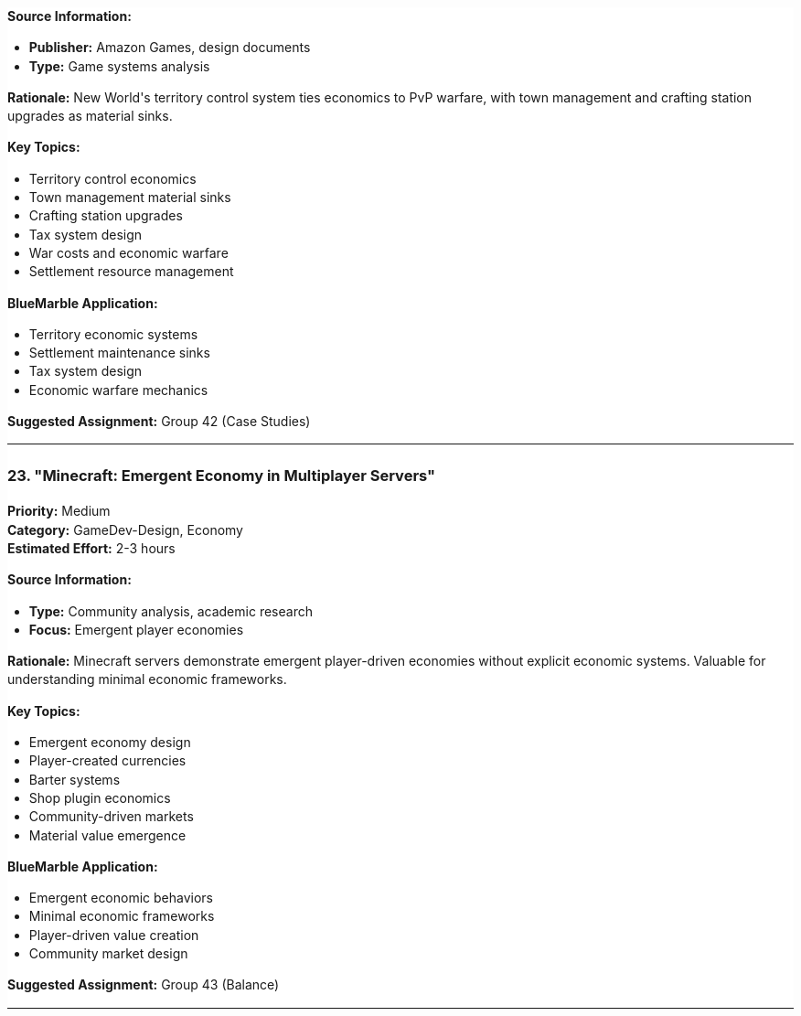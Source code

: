 **Source Information:**
- **Publisher:** Amazon Games, design documents
- **Type:** Game systems analysis

**Rationale:**
New World's territory control system ties economics to PvP warfare, with town management and crafting station upgrades as material sinks.

**Key Topics:**
- Territory control economics
- Town management material sinks
- Crafting station upgrades
- Tax system design
- War costs and economic warfare
- Settlement resource management

**BlueMarble Application:**
- Territory economic systems
- Settlement maintenance sinks
- Tax system design
- Economic warfare mechanics

**Suggested Assignment:** Group 42 (Case Studies)

---

### 23. "Minecraft: Emergent Economy in Multiplayer Servers"

**Priority:** Medium  
**Category:** GameDev-Design, Economy  
**Estimated Effort:** 2-3 hours

**Source Information:**
- **Type:** Community analysis, academic research
- **Focus:** Emergent player economies

**Rationale:**
Minecraft servers demonstrate emergent player-driven economies without explicit economic systems. Valuable for understanding minimal economic frameworks.

**Key Topics:**
- Emergent economy design
- Player-created currencies
- Barter systems
- Shop plugin economics
- Community-driven markets
- Material value emergence

**BlueMarble Application:**
- Emergent economic behaviors
- Minimal economic frameworks
- Player-driven value creation
- Community market design

**Suggested Assignment:** Group 43 (Balance)

---